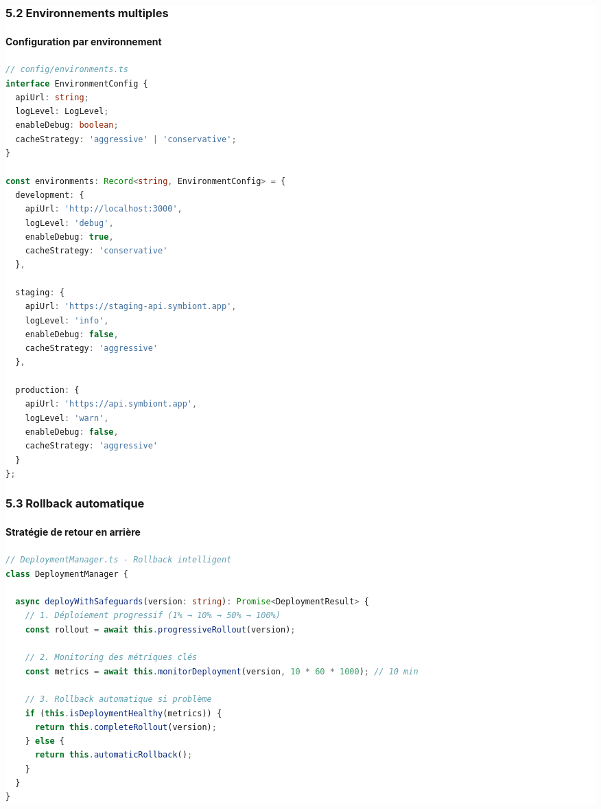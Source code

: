 ### 5.2 Environnements multiples

#### Configuration par environnement
```typescript
// config/environments.ts
interface EnvironmentConfig {
  apiUrl: string;
  logLevel: LogLevel;
  enableDebug: boolean;
  cacheStrategy: 'aggressive' | 'conservative';
}

const environments: Record<string, EnvironmentConfig> = {
  development: {
    apiUrl: 'http://localhost:3000',
    logLevel: 'debug',
    enableDebug: true,
    cacheStrategy: 'conservative'
  },
  
  staging: {
    apiUrl: 'https://staging-api.symbiont.app',
    logLevel: 'info',
    enableDebug: false,
    cacheStrategy: 'aggressive'
  },
  
  production: {
    apiUrl: 'https://api.symbiont.app',
    logLevel: 'warn',
    enableDebug: false,
    cacheStrategy: 'aggressive'
  }
};
```

### 5.3 Rollback automatique

#### Stratégie de retour en arrière
```typescript
// DeploymentManager.ts - Rollback intelligent
class DeploymentManager {
  
  async deployWithSafeguards(version: string): Promise<DeploymentResult> {
    // 1. Déploiement progressif (1% → 10% → 50% → 100%)
    const rollout = await this.progressiveRollout(version);
    
    // 2. Monitoring des métriques clés
    const metrics = await this.monitorDeployment(version, 10 * 60 * 1000); // 10 min
    
    // 3. Rollback automatique si problème
    if (this.isDeploymentHealthy(metrics)) {
      return this.completeRollout(version);
    } else {
      return this.automaticRollback();
    }
  }
}
```

